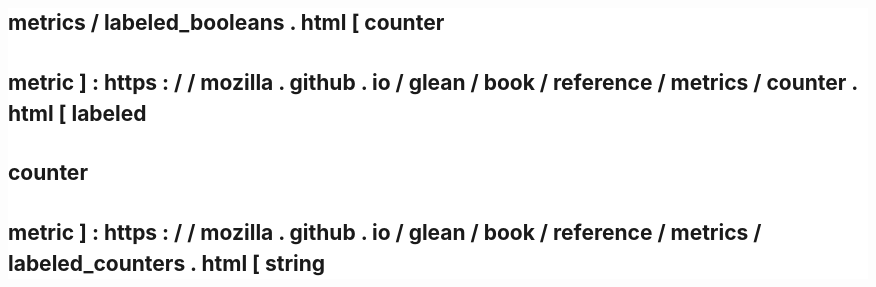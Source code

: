 metrics
/
labeled_booleans
.
html
[
counter
-
metric
]
:
https
:
/
/
mozilla
.
github
.
io
/
glean
/
book
/
reference
/
metrics
/
counter
.
html
[
labeled
-
counter
-
metric
]
:
https
:
/
/
mozilla
.
github
.
io
/
glean
/
book
/
reference
/
metrics
/
labeled_counters
.
html
[
string
-